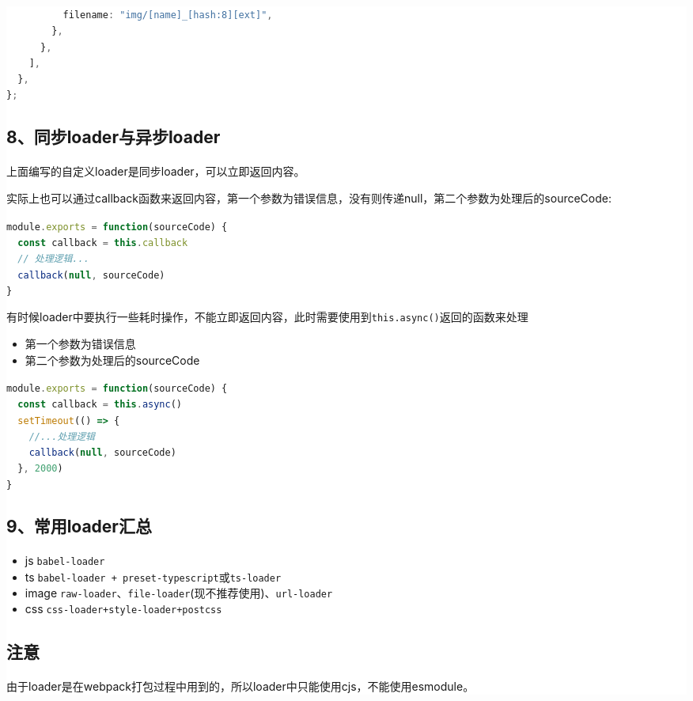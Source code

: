 ```javascript
          filename: "img/[name]_[hash:8][ext]",
        },
      },
    ],
  },
};
```

## 8、同步loader与异步loader

上面编写的自定义loader是同步loader，可以立即返回内容。

实际上也可以通过callback函数来返回内容，第一个参数为错误信息，没有则传递null，第二个参数为处理后的sourceCode:

```javascript
module.exports = function(sourceCode) {
  const callback = this.callback
  // 处理逻辑...
  callback(null, sourceCode)
}
```

有时候loader中要执行一些耗时操作，不能立即返回内容，此时需要使用到`this.async()`返回的函数来处理

- 第一个参数为错误信息
- 第二个参数为处理后的sourceCode

```javascript
module.exports = function(sourceCode) {
  const callback = this.async()
  setTimeout(() => {
    //...处理逻辑
    callback(null, sourceCode)
  }, 2000)
}
```

## 9、常用loader汇总

- js `babel-loader`
- ts `babel-loader + preset-typescript`或`ts-loader`
- image `raw-loader`、`file-loader`(现不推荐使用)、`url-loader`
- css `css-loader+style-loader+postcss`



## 注意

由于loader是在webpack打包过程中用到的，所以loader中只能使用cjs，不能使用esmodule。